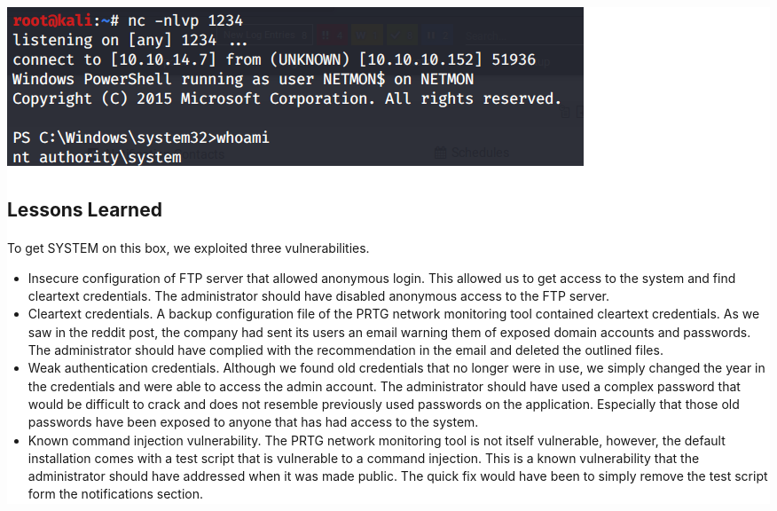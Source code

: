 ![](../images/max/650/1*gb2UBw9zSrltQpbL9Hte5Q.png)

## Lessons Learned <a id="eada"></a>

To get SYSTEM on this box, we exploited three vulnerabilities.

* Insecure configuration of FTP server that allowed anonymous login. This allowed us to get access to the system and find cleartext credentials. The administrator should have disabled anonymous access to the FTP server.
* Cleartext credentials. A backup configuration file of the PRTG network monitoring tool contained cleartext credentials. As we saw in the reddit post, the company had sent its users an email warning them of exposed domain accounts and passwords. The administrator should have complied with the recommendation in the email and deleted the outlined files.
* Weak authentication credentials. Although we found old credentials that no longer were in use, we simply changed the year in the credentials and were able to access the admin account. The administrator should have used a complex password that would be difficult to crack and does not resemble previously used passwords on the application. Especially that those old passwords have been exposed to anyone that has had access to the system.
* Known command injection vulnerability. The PRTG network monitoring tool is not itself vulnerable, however, the default installation comes with a test script that is vulnerable to a command injection. This is a known vulnerability that the administrator should have addressed when it was made public. The quick fix would have been to simply remove the test script form the notifications section.


